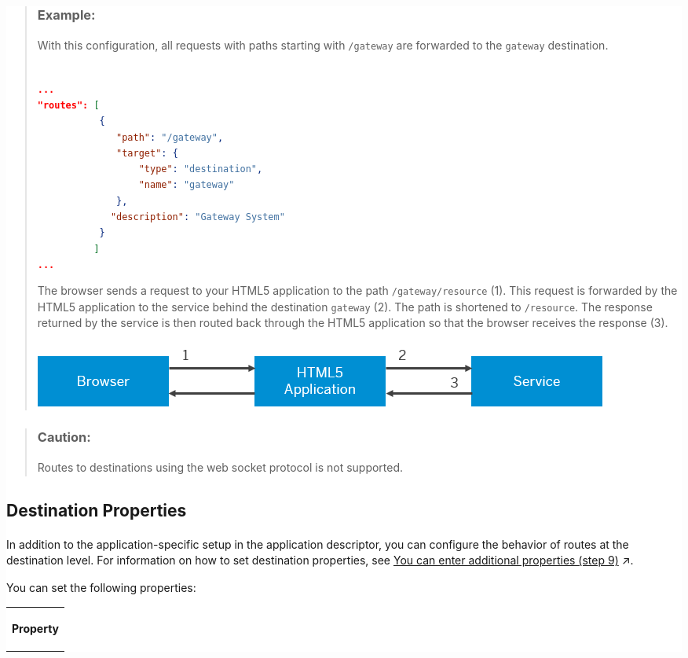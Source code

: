 > ### Example:  
> With this configuration, all requests with paths starting with `/gateway` are forwarded to the `gateway` destination.
> 
> ```json
> 
> ...
> "routes": [
>            {
>               "path": "/gateway", 
>               "target": {
>                   "type": "destination",
>                   "name": "gateway"
>               },
>              "description": "Gateway System"
>            }
>           ]
> ...
> 
> ```
> 
> The browser sends a request to your HTML5 application to the path `/gateway/resource` \(1\). This request is forwarded by the HTML5 application to the service behind the destination `gateway` \(2\). The path is shortened to `/resource`. The response returned by the service is then routed back through the HTML5 application so that the browser receives the response \(3\).
> 
> ![](images/Example_C_21e0283.png)

> ### Caution:  
> Routes to destinations using the web socket protocol is not supported.



## Destination Properties

In addition to the application-specific setup in the application descriptor, you can configure the behavior of routes at the destination level. For information on how to set destination properties, see [You can enter additional properties (step 9)](https://help.sap.com/viewer/b865ed651e414196b39f8922db2122c7/Cloud/en-US/1e110da0ddd8453aaf5aed2485d84f25.html "Create HTTP destinations in the Destinations editor (SAP BTP cockpit).") :arrow_upper_right:.

You can set the following properties:


<table>
<tr>
<th valign="top">

Property
